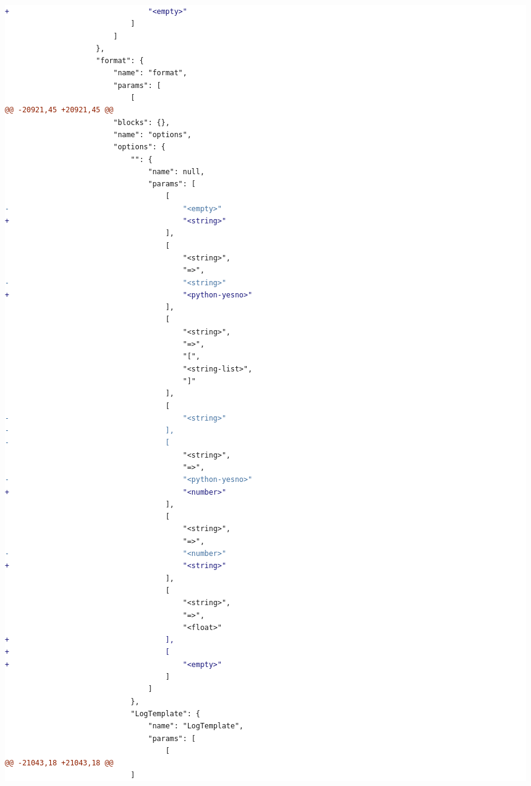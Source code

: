 ```diff
+                                "<empty>"
                             ]
                         ]
                     },
                     "format": {
                         "name": "format",
                         "params": [
                             [
@@ -20921,45 +20921,45 @@
                         "blocks": {},
                         "name": "options",
                         "options": {
                             "": {
                                 "name": null,
                                 "params": [
                                     [
-                                        "<empty>"
+                                        "<string>"
                                     ],
                                     [
                                         "<string>",
                                         "=>",
-                                        "<string>"
+                                        "<python-yesno>"
                                     ],
                                     [
                                         "<string>",
                                         "=>",
                                         "[",
                                         "<string-list>",
                                         "]"
                                     ],
                                     [
-                                        "<string>"
-                                    ],
-                                    [
                                         "<string>",
                                         "=>",
-                                        "<python-yesno>"
+                                        "<number>"
                                     ],
                                     [
                                         "<string>",
                                         "=>",
-                                        "<number>"
+                                        "<string>"
                                     ],
                                     [
                                         "<string>",
                                         "=>",
                                         "<float>"
+                                    ],
+                                    [
+                                        "<empty>"
                                     ]
                                 ]
                             },
                             "LogTemplate": {
                                 "name": "LogTemplate",
                                 "params": [
                                     [
@@ -21043,18 +21043,18 @@
                             ]
```